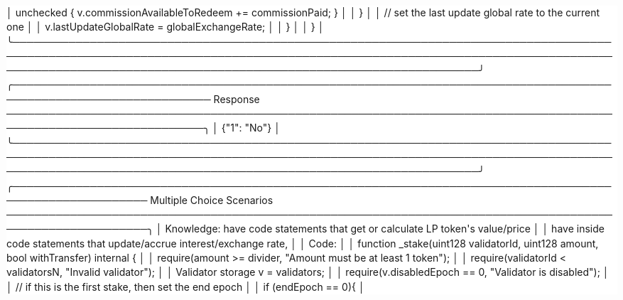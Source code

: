 │                 unchecked { v.commissionAvailableToRedeem += commissionPaid; }                                                                                                                                                               │
│             }                                                                                                                                                                                                                                │
│             // set the last update global rate to the current one                                                                                                                                                                            │
│             v.lastUpdateGlobalRate = globalExchangeRate;                                                                                                                                                                                     │
│         }                                                                                                                                                                                                                                    │
│     }                                                                                                                                                                                                                                        │
╰──────────────────────────────────────────────────────────────────────────────────────────────────────────────────────────────────────────────────────────────────────────────────────────────────────────────────────────────────────────────╯
╭────────────────────────────────────────────────────────────────────────────────────────────────────────────────── Response ──────────────────────────────────────────────────────────────────────────────────────────────────────────────────╮
│ {"1": "No"}                                                                                                                                                                                                                                  │
╰──────────────────────────────────────────────────────────────────────────────────────────────────────────────────────────────────────────────────────────────────────────────────────────────────────────────────────────────────────────────╯
╭───────────────────────────────────────────────────────────────────────────────────────────────────────── Multiple Choice Scenarios ──────────────────────────────────────────────────────────────────────────────────────────────────────────╮
│ Knowledge: have code statements that get or calculate LP token's value/price                                                                                                                                                                 │
│ have inside code statements that update/accrue interest/exchange rate,                                                                                                                                                                       │
│ Code:                                                                                                                                                                                                                                        │
│     function _stake(uint128 validatorId, uint128 amount, bool withTransfer) internal {                                                                                                                                                       │
│         require(amount >= divider, "Amount must be at least 1 token");                                                                                                                                                                       │
│         require(validatorId < validatorsN, "Invalid validator");                                                                                                                                                                             │
│         Validator storage v = validators;                                                                                                                                                                                                    │
│         require(v.disabledEpoch == 0, "Validator is disabled");                                                                                                                                                                              │
│         // if this is the first stake, then set the end epoch                                                                                                                                                                                │
│         if (endEpoch == 0){                                                                                                                                                                                                                  │